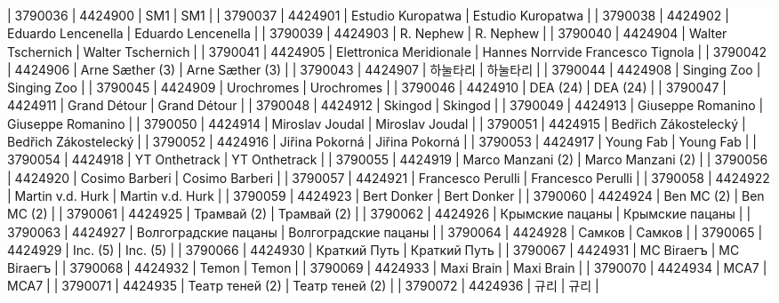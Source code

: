 | 3790036 | 4424900 | SM1 | SM1 |
| 3790037 | 4424901 | Estudio Kuropatwa | Estudio Kuropatwa |
| 3790038 | 4424902 | Eduardo Lencenella | Eduardo Lencenella |
| 3790039 | 4424903 | R. Nephew | R. Nephew |
| 3790040 | 4424904 | Walter Tschernich | Walter Tschernich |
| 3790041 | 4424905 | Elettronica Meridionale | Hannes Norrvide Francesco Tignola |
| 3790042 | 4424906 | Arne Sæther (3) | Arne Sæther (3) |
| 3790043 | 4424907 | 하눌타리 | 하눌타리 |
| 3790044 | 4424908 | Singing Zoo | Singing Zoo |
| 3790045 | 4424909 | Urochromes | Urochromes |
| 3790046 | 4424910 | DEA (24) | DEA (24) |
| 3790047 | 4424911 | Grand Détour | Grand Détour |
| 3790048 | 4424912 | Skingod | Skingod |
| 3790049 | 4424913 | Giuseppe Romanino | Giuseppe Romanino |
| 3790050 | 4424914 | Miroslav Joudal | Miroslav Joudal |
| 3790051 | 4424915 | Bedřich Zákostelecký | Bedřich Zákostelecký |
| 3790052 | 4424916 | Jiřina Pokorná | Jiřina Pokorná |
| 3790053 | 4424917 | Young Fab | Young Fab |
| 3790054 | 4424918 | YT Onthetrack | YT Onthetrack |
| 3790055 | 4424919 | Marco Manzani (2) | Marco Manzani (2) |
| 3790056 | 4424920 | Cosimo Barberi | Cosimo Barberi |
| 3790057 | 4424921 | Francesco Perulli | Francesco Perulli |
| 3790058 | 4424922 | Martin v.d. Hurk | Martin v.d. Hurk |
| 3790059 | 4424923 | Bert Donker | Bert Donker |
| 3790060 | 4424924 | Ben MC (2) | Ben MC (2) |
| 3790061 | 4424925 | Трамвай (2) | Трамвай (2) |
| 3790062 | 4424926 | Крымские пацаны | Крымские пацаны |
| 3790063 | 4424927 | Волгоградские пацаны | Волгоградские пацаны |
| 3790064 | 4424928 | Самков | Самков |
| 3790065 | 4424929 | Inc. (5) | Inc. (5) |
| 3790066 | 4424930 | Краткий Путь | Краткий Путь |
| 3790067 | 4424931 | МC Biraeгъ | МC Biraeгъ |
| 3790068 | 4424932 | Temon | Temon |
| 3790069 | 4424933 | Maxi Brain | Maxi Brain |
| 3790070 | 4424934 | МСА7 | МСА7 |
| 3790071 | 4424935 | Театр теней (2) | Театр теней (2) |
| 3790072 | 4424936 | 규리 | 규리 |